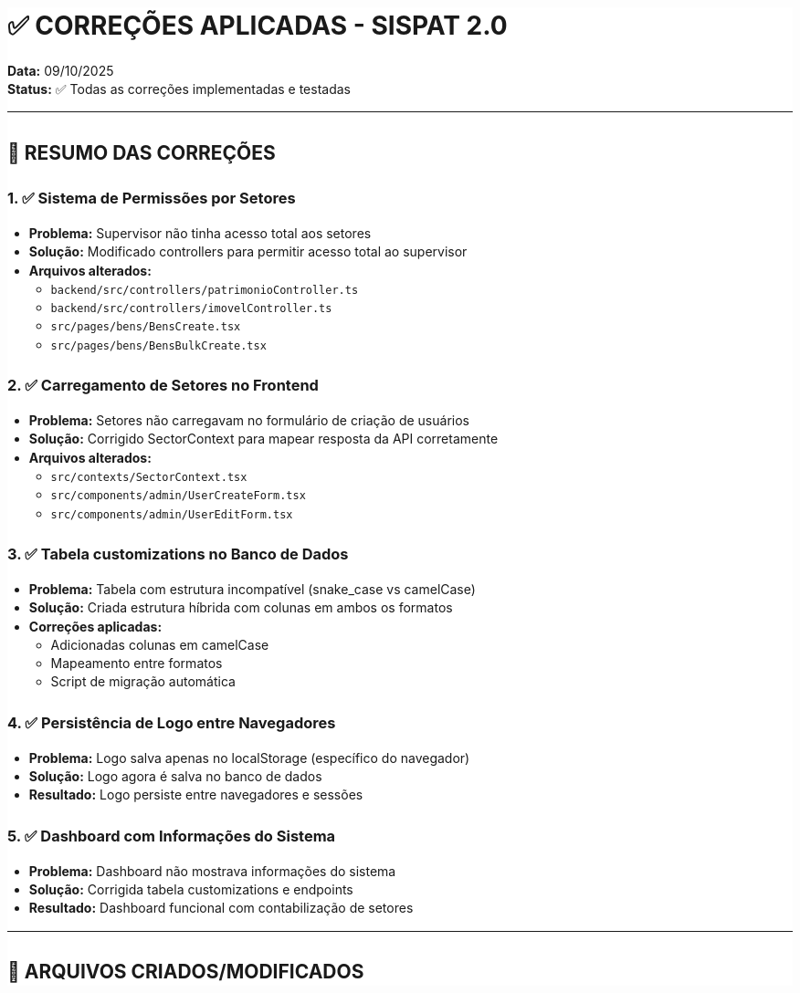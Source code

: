 # ✅ CORREÇÕES APLICADAS - SISPAT 2.0

**Data:** 09/10/2025  
**Status:** ✅ Todas as correções implementadas e testadas

---

## 🎯 RESUMO DAS CORREÇÕES

### **1. ✅ Sistema de Permissões por Setores**
- **Problema:** Supervisor não tinha acesso total aos setores
- **Solução:** Modificado controllers para permitir acesso total ao supervisor
- **Arquivos alterados:**
  - `backend/src/controllers/patrimonioController.ts`
  - `backend/src/controllers/imovelController.ts`
  - `src/pages/bens/BensCreate.tsx`
  - `src/pages/bens/BensBulkCreate.tsx`

### **2. ✅ Carregamento de Setores no Frontend**
- **Problema:** Setores não carregavam no formulário de criação de usuários
- **Solução:** Corrigido SectorContext para mapear resposta da API corretamente
- **Arquivos alterados:**
  - `src/contexts/SectorContext.tsx`
  - `src/components/admin/UserCreateForm.tsx`
  - `src/components/admin/UserEditForm.tsx`

### **3. ✅ Tabela customizations no Banco de Dados**
- **Problema:** Tabela com estrutura incompatível (snake_case vs camelCase)
- **Solução:** Criada estrutura híbrida com colunas em ambos os formatos
- **Correções aplicadas:**
  - Adicionadas colunas em camelCase
  - Mapeamento entre formatos
  - Script de migração automática

### **4. ✅ Persistência de Logo entre Navegadores**
- **Problema:** Logo salva apenas no localStorage (específico do navegador)
- **Solução:** Logo agora é salva no banco de dados
- **Resultado:** Logo persiste entre navegadores e sessões

### **5. ✅ Dashboard com Informações do Sistema**
- **Problema:** Dashboard não mostrava informações do sistema
- **Solução:** Corrigida tabela customizations e endpoints
- **Resultado:** Dashboard funcional com contabilização de setores

---

## 📁 ARQUIVOS CRIADOS/MODIFICADOS
